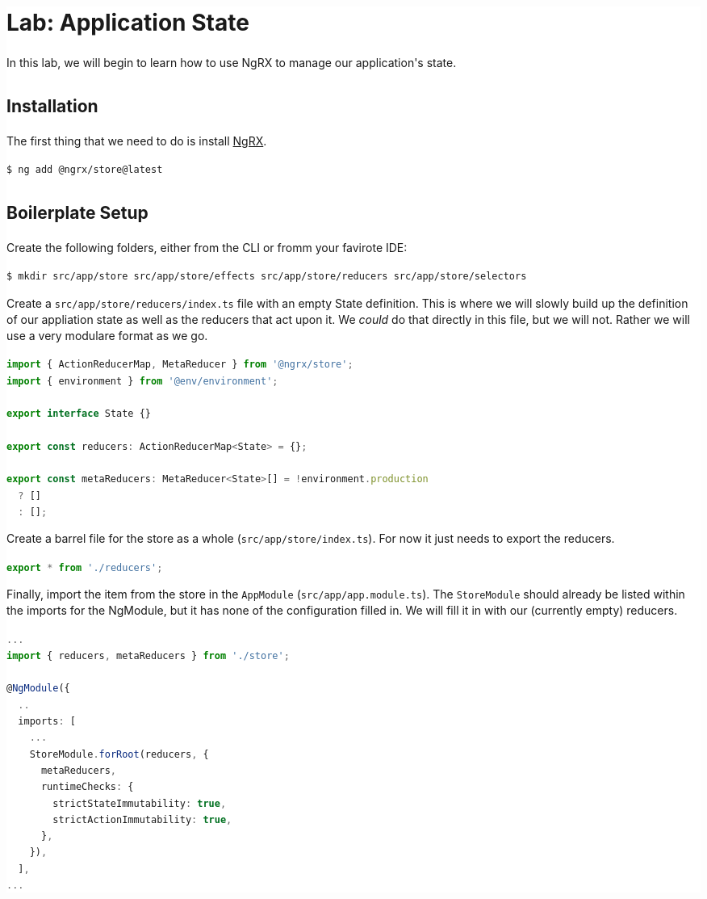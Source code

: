 # Lab: Application State

In this lab, we will begin to learn how to use NgRX to manage our application's state.

## Installation

The first thing that we need to do is install <a href="https://ngrx.io/">NgRX</a>.

```bash
$ ng add @ngrx/store@latest
```

## Boilerplate Setup

Create the following folders, either from the CLI or fromm your favirote IDE:

```bash
$ mkdir src/app/store src/app/store/effects src/app/store/reducers src/app/store/selectors
```

Create a `src/app/store/reducers/index.ts` file with an empty State definition. This is where we will slowly build up the definition of our appliation state as well as the reducers that act upon it. We _could_ do that directly in this file, but we will not. Rather we will use a very modulare format as we go.

```TypeScript
import { ActionReducerMap, MetaReducer } from '@ngrx/store';
import { environment } from '@env/environment';

export interface State {}

export const reducers: ActionReducerMap<State> = {};

export const metaReducers: MetaReducer<State>[] = !environment.production
  ? []
  : [];
```

Create a barrel file for the store as a whole (`src/app/store/index.ts`). For now it just needs to export the reducers.

```TypeScript
export * from './reducers';
```

Finally, import the item from the store in the `AppModule` (`src/app/app.module.ts`). The `StoreModule` should already be listed within the imports for the NgModule, but it has none of the configuration filled in. We will fill it in with our (currently empty) reducers.

```TypeScript
...
import { reducers, metaReducers } from './store';

@NgModule({
  ..
  imports: [
    ...
    StoreModule.forRoot(reducers, {
      metaReducers,
      runtimeChecks: {
        strictStateImmutability: true,
        strictActionImmutability: true,
      },
    }),
  ],
...
```
